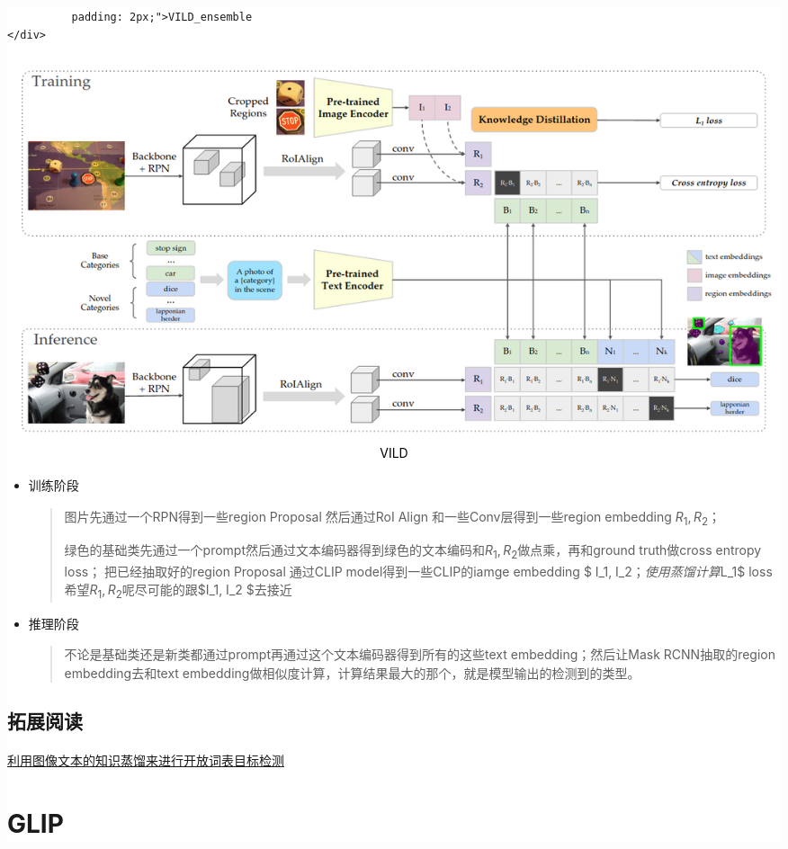               padding: 2px;">VILD_ensemble
    </div>
</center>

<center>
    <img src = "CLIP.assets/VILD.png">
    <br>
    <div style="color:black; border-bottrm: 1px solid #d9d9d9;
              display: inline-block;
              padding: 2px;">VILD
    </div>
</center>

* 训练阶段

  > 图片先通过一个RPN得到一些region Proposal 然后通过RoI Align 和一些Conv层得到一些region embedding $R_1,R_2$；
  >
  > 绿色的基础类先通过一个prompt然后通过文本编码器得到绿色的文本编码和$R_1,R_2$做点乘，再和ground truth做cross entropy loss；
  > 把已经抽取好的region Proposal 通过CLIP model得到一些CLIP的iamge embedding $ I_1, I_2$；使用蒸馏计算$L_1$ loss 希望$R_1, R_2$呢尽可能的跟$I_1, I_2 $去接近

* 推理阶段

  > 不论是基础类还是新类都通过prompt再通过这个文本编码器得到所有的这些text embedding；然后让Mask RCNN抽取的region embedding去和text embedding做相似度计算，计算结果最大的那个，就是模型输出的检测到的类型。

## 拓展阅读

[利用图像文本的知识蒸馏来进行开放词表目标检测](https://zhuanlan.zhihu.com/p/565836721)

# GLIP
